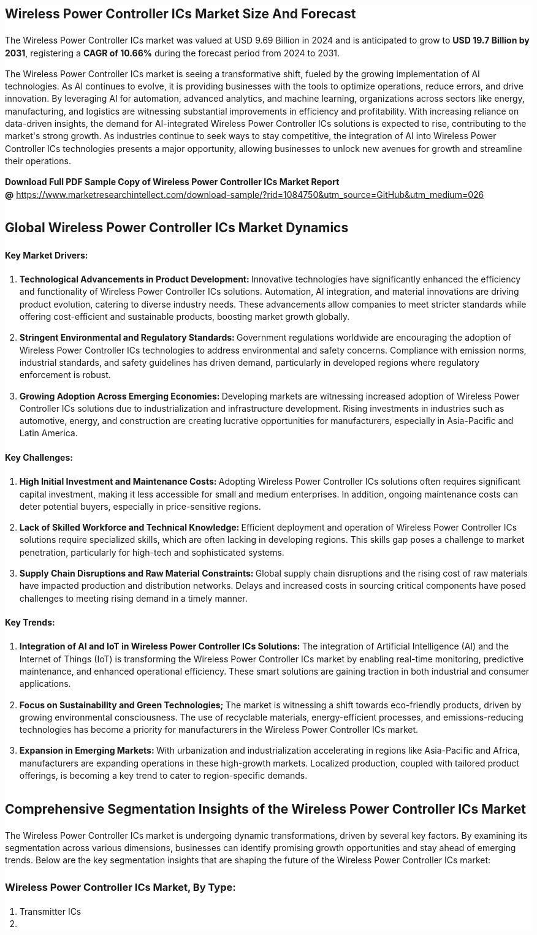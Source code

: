 <h2>Wireless Power Controller ICs Market Size And Forecast</h2><p>The Wireless Power Controller ICs market was valued at USD 9.69 Billion in 2024 and is anticipated to grow to <strong>USD 19.7 Billion by 2031</strong>, registering a <strong>CAGR of 10.66%</strong> during the forecast period from 2024 to 2031.</p><p>The Wireless Power Controller ICs market is seeing a transformative shift, fueled by the growing implementation of AI technologies. As AI continues to evolve, it is providing businesses with the tools to optimize operations, reduce errors, and drive innovation. By leveraging AI for automation, advanced analytics, and machine learning, organizations across sectors like energy, manufacturing, and logistics are witnessing substantial improvements in efficiency and profitability. With increasing reliance on data-driven insights, the demand for AI-integrated Wireless Power Controller ICs solutions is expected to rise, contributing to the market's strong growth. As industries continue to seek ways to stay competitive, the integration of AI into Wireless Power Controller ICs technologies presents a major opportunity, allowing businesses to unlock new avenues for growth and streamline their operations.</p><p><strong>Download Full PDF Sample Copy of Wireless Power Controller ICs Market Report @</strong>&nbsp;<a href="https://www.marketresearchintellect.com/download-sample/?rid=1084750&amp;utm_source=GitHub&amp;utm_medium=026">https://www.marketresearchintellect.com/download-sample/?rid=1084750&amp;utm_source=GitHub&amp;utm_medium=026</a></p><h2>Global Wireless Power Controller ICs Market Dynamics</h2><h4><strong>Key Market Drivers:</strong></h4><ol><li><p><strong>Technological Advancements in Product Development:&nbsp;</strong>Innovative technologies have significantly enhanced the efficiency and functionality of Wireless Power Controller ICs solutions. Automation, AI integration, and material innovations are driving product evolution, catering to diverse industry needs. These advancements allow companies to meet stricter standards while offering cost-efficient and sustainable products, boosting market growth globally.</p></li><li><p><strong>Stringent Environmental and Regulatory Standards:&nbsp;</strong>Government regulations worldwide are encouraging the adoption of Wireless Power Controller ICs technologies to address environmental and safety concerns. Compliance with emission norms, industrial standards, and safety guidelines has driven demand, particularly in developed regions where regulatory enforcement is robust.</p></li><li><p><strong>Growing Adoption Across Emerging Economies:&nbsp;</strong>Developing markets are witnessing increased adoption of Wireless Power Controller ICs solutions due to industrialization and infrastructure development. Rising investments in industries such as automotive, energy, and construction are creating lucrative opportunities for manufacturers, especially in Asia-Pacific and Latin America.</p></li></ol><h4><strong>Key Challenges:</strong></h4><ol><li><p><strong>High Initial Investment and Maintenance Costs:&nbsp;</strong>Adopting Wireless Power Controller ICs solutions often requires significant capital investment, making it less accessible for small and medium enterprises. In addition, ongoing maintenance costs can deter potential buyers, especially in price-sensitive regions.</p></li><li><p><strong>Lack of Skilled Workforce and Technical Knowledge:&nbsp;</strong>Efficient deployment and operation of Wireless Power Controller ICs solutions require specialized skills, which are often lacking in developing regions. This skills gap poses a challenge to market penetration, particularly for high-tech and sophisticated systems.</p></li><li><p><strong>Supply Chain Disruptions and Raw Material Constraints:&nbsp;</strong>Global supply chain disruptions and the rising cost of raw materials have impacted production and distribution networks. Delays and increased costs in sourcing critical components have posed challenges to meeting rising demand in a timely manner.</p></li></ol><h4><strong>Key Trends:</strong></h4><ol><li><p><strong>Integration of AI and IoT in Wireless Power Controller ICs Solutions:&nbsp;</strong>The integration of Artificial Intelligence (AI) and the Internet of Things (IoT) is transforming the Wireless Power Controller ICs market by enabling real-time monitoring, predictive maintenance, and enhanced operational efficiency. These smart solutions are gaining traction in both industrial and consumer applications.</p></li><li><p><strong>Focus on Sustainability and Green Technologies;&nbsp;</strong>The market is witnessing a shift towards eco-friendly products, driven by growing environmental consciousness. The use of recyclable materials, energy-efficient processes, and emissions-reducing technologies has become a priority for manufacturers in the Wireless Power Controller ICs market.</p></li><li><p><strong>Expansion in Emerging Markets:&nbsp;</strong>With urbanization and industrialization accelerating in regions like Asia-Pacific and Africa, manufacturers are expanding operations in these high-growth markets. Localized production, coupled with tailored product offerings, is becoming a key trend to cater to region-specific demands.</p></li></ol><div class="article-main__content" data-test-id="publishing-text-block"><h2>Comprehensive Segmentation Insights of the Wireless Power Controller ICs Market</h2><p>The Wireless Power Controller ICs market is undergoing dynamic transformations, driven by several key factors. By examining its segmentation across various dimensions, businesses can identify promising growth opportunities and stay ahead of emerging trends. Below are the key segmentation insights that are shaping the future of the Wireless Power Controller ICs market:</p><h3><strong>Wireless Power Controller ICs Market, By Type:<br /></strong></h3><ol><li>Transmitter ICs<li>
